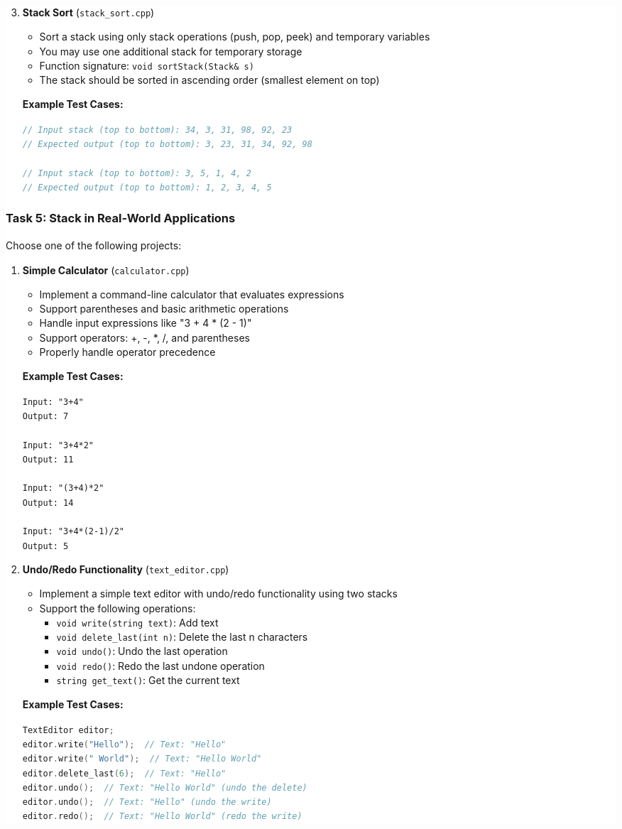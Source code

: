 3. **Stack Sort** (`stack_sort.cpp`)
   - Sort a stack using only stack operations (push, pop, peek) and temporary variables
   - You may use one additional stack for temporary storage
   - Function signature: `void sortStack(Stack& s)`
   - The stack should be sorted in ascending order (smallest element on top)

   **Example Test Cases:**
   ```cpp
   // Input stack (top to bottom): 34, 3, 31, 98, 92, 23
   // Expected output (top to bottom): 3, 23, 31, 34, 92, 98
   
   // Input stack (top to bottom): 3, 5, 1, 4, 2
   // Expected output (top to bottom): 1, 2, 3, 4, 5
   ```

### Task 5: Stack in Real-World Applications
Choose one of the following projects:

1. **Simple Calculator** (`calculator.cpp`)
   - Implement a command-line calculator that evaluates expressions
   - Support parentheses and basic arithmetic operations
   - Handle input expressions like "3 + 4 * (2 - 1)"
   - Support operators: +, -, *, /, and parentheses
   - Properly handle operator precedence

   **Example Test Cases:**
   ```
   Input: "3+4"
   Output: 7
   
   Input: "3+4*2"
   Output: 11
   
   Input: "(3+4)*2"
   Output: 14
   
   Input: "3+4*(2-1)/2"
   Output: 5
   ```

2. **Undo/Redo Functionality** (`text_editor.cpp`)
   - Implement a simple text editor with undo/redo functionality using two stacks
   - Support the following operations:
     - `void write(string text)`: Add text
     - `void delete_last(int n)`: Delete the last n characters
     - `void undo()`: Undo the last operation
     - `void redo()`: Redo the last undone operation
     - `string get_text()`: Get the current text

   **Example Test Cases:**
   ```cpp
   TextEditor editor;
   editor.write("Hello");  // Text: "Hello"
   editor.write(" World");  // Text: "Hello World"
   editor.delete_last(6);  // Text: "Hello"
   editor.undo();  // Text: "Hello World" (undo the delete)
   editor.undo();  // Text: "Hello" (undo the write)
   editor.redo();  // Text: "Hello World" (redo the write)
   ```
